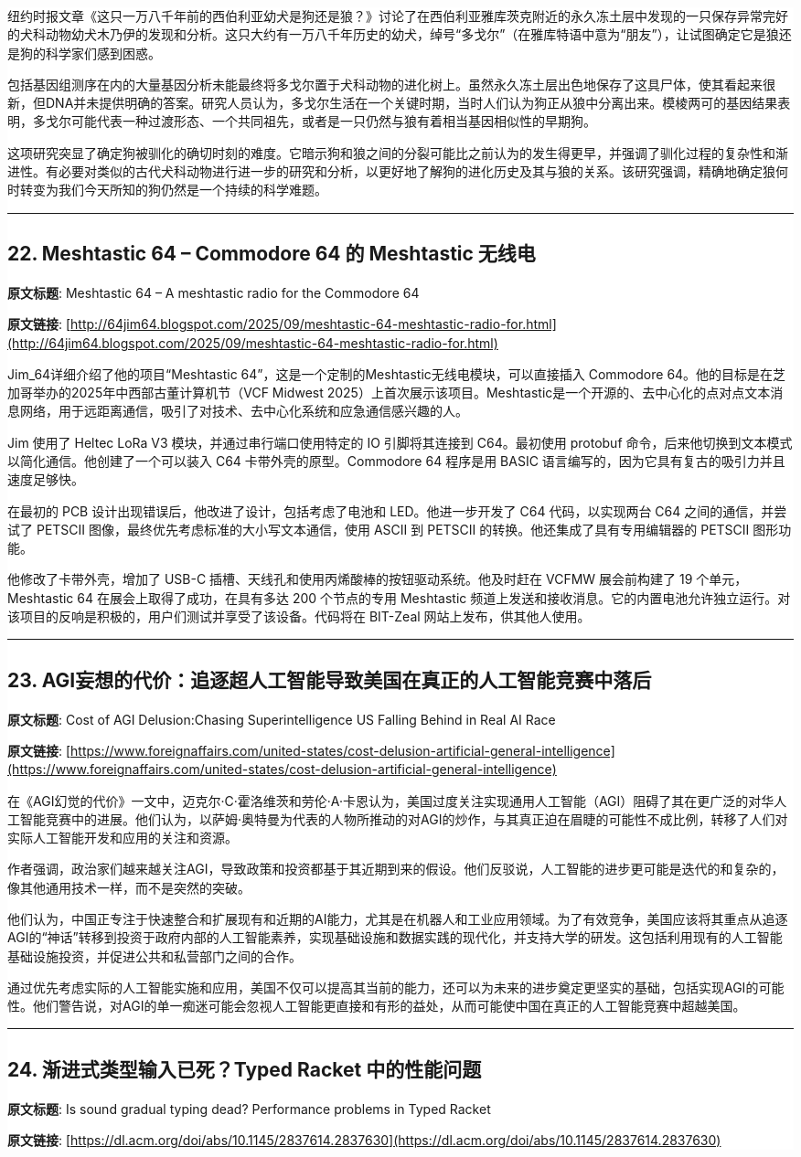 纽约时报文章《这只一万八千年前的西伯利亚幼犬是狗还是狼？》讨论了在西伯利亚雅库茨克附近的永久冻土层中发现的一只保存异常完好的犬科动物幼犬木乃伊的发现和分析。这只大约有一万八千年历史的幼犬，绰号“多戈尔”（在雅库特语中意为“朋友”），让试图确定它是狼还是狗的科学家们感到困惑。

包括基因组测序在内的大量基因分析未能最终将多戈尔置于犬科动物的进化树上。虽然永久冻土层出色地保存了这具尸体，使其看起来很新，但DNA并未提供明确的答案。研究人员认为，多戈尔生活在一个关键时期，当时人们认为狗正从狼中分离出来。模棱两可的基因结果表明，多戈尔可能代表一种过渡形态、一个共同祖先，或者是一只仍然与狼有着相当基因相似性的早期狗。

这项研究突显了确定狗被驯化的确切时刻的难度。它暗示狗和狼之间的分裂可能比之前认为的发生得更早，并强调了驯化过程的复杂性和渐进性。有必要对类似的古代犬科动物进行进一步的研究和分析，以更好地了解狗的进化历史及其与狼的关系。该研究强调，精确地确定狼何时转变为我们今天所知的狗仍然是一个持续的科学难题。

---

## 22. Meshtastic 64 – Commodore 64 的 Meshtastic 无线电

**原文标题**: Meshtastic 64 – A meshtastic radio for the Commodore 64

**原文链接**: [http://64jim64.blogspot.com/2025/09/meshtastic-64-meshtastic-radio-for.html](http://64jim64.blogspot.com/2025/09/meshtastic-64-meshtastic-radio-for.html)

Jim_64详细介绍了他的项目“Meshtastic 64”，这是一个定制的Meshtastic无线电模块，可以直接插入 Commodore 64。他的目标是在芝加哥举办的2025年中西部古董计算机节（VCF Midwest 2025）上首次展示该项目。Meshtastic是一个开源的、去中心化的点对点文本消息网络，用于远距离通信，吸引了对技术、去中心化系统和应急通信感兴趣的人。

Jim 使用了 Heltec LoRa V3 模块，并通过串行端口使用特定的 IO 引脚将其连接到 C64。最初使用 protobuf 命令，后来他切换到文本模式以简化通信。他创建了一个可以装入 C64 卡带外壳的原型。Commodore 64 程序是用 BASIC 语言编写的，因为它具有复古的吸引力并且速度足够快。

在最初的 PCB 设计出现错误后，他改进了设计，包括考虑了电池和 LED。他进一步开发了 C64 代码，以实现两台 C64 之间的通信，并尝试了 PETSCII 图像，最终优先考虑标准的大小写文本通信，使用 ASCII 到 PETSCII 的转换。他还集成了具有专用编辑器的 PETSCII 图形功能。

他修改了卡带外壳，增加了 USB-C 插槽、天线孔和使用丙烯酸棒的按钮驱动系统。他及时赶在 VCFMW 展会前构建了 19 个单元，Meshtastic 64 在展会上取得了成功，在具有多达 200 个节点的专用 Meshtastic 频道上发送和接收消息。它的内置电池允许独立运行。对该项目的反响是积极的，用户们测试并享受了该设备。代码将在 BIT-Zeal 网站上发布，供其他人使用。

---

## 23. AGI妄想的代价：追逐超人工智能导致美国在真正的人工智能竞赛中落后

**原文标题**: Cost of AGI Delusion:Chasing Superintelligence US Falling Behind in Real AI Race

**原文链接**: [https://www.foreignaffairs.com/united-states/cost-delusion-artificial-general-intelligence](https://www.foreignaffairs.com/united-states/cost-delusion-artificial-general-intelligence)

在《AGI幻觉的代价》一文中，迈克尔·C·霍洛维茨和劳伦·A·卡恩认为，美国过度关注实现通用人工智能（AGI）阻碍了其在更广泛的对华人工智能竞赛中的进展。他们认为，以萨姆·奥特曼为代表的人物所推动的对AGI的炒作，与其真正迫在眉睫的可能性不成比例，转移了人们对实际人工智能开发和应用的关注和资源。

作者强调，政治家们越来越关注AGI，导致政策和投资都基于其近期到来的假设。他们反驳说，人工智能的进步更可能是迭代的和复杂的，像其他通用技术一样，而不是突然的突破。

他们认为，中国正专注于快速整合和扩展现有和近期的AI能力，尤其是在机器人和工业应用领域。为了有效竞争，美国应该将其重点从追逐AGI的“神话”转移到投资于政府内部的人工智能素养，实现基础设施和数据实践的现代化，并支持大学的研发。这包括利用现有的人工智能基础设施投资，并促进公共和私营部门之间的合作。

通过优先考虑实际的人工智能实施和应用，美国不仅可以提高其当前的能力，还可以为未来的进步奠定更坚实的基础，包括实现AGI的可能性。他们警告说，对AGI的单一痴迷可能会忽视人工智能更直接和有形的益处，从而可能使中国在真正的人工智能竞赛中超越美国。

---

## 24. 渐进式类型输入已死？Typed Racket 中的性能问题

**原文标题**: Is sound gradual typing dead? Performance problems in Typed Racket

**原文链接**: [https://dl.acm.org/doi/abs/10.1145/2837614.2837630](https://dl.acm.org/doi/abs/10.1145/2837614.2837630)
